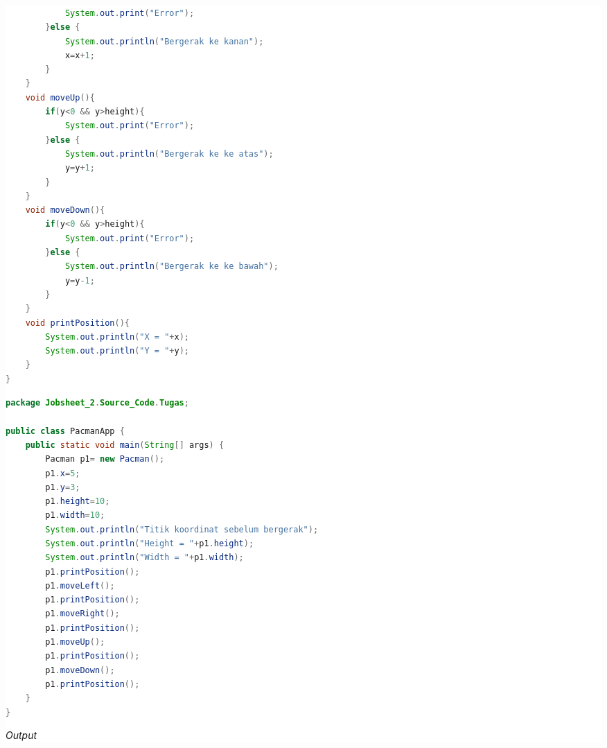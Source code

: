~~~java
            System.out.print("Error");
        }else {
            System.out.println("Bergerak ke kanan");
            x=x+1;
        }
    }
    void moveUp(){
        if(y<0 && y>height){
            System.out.print("Error");
        }else {
            System.out.println("Bergerak ke ke atas");
            y=y+1;
        }
    }
    void moveDown(){
        if(y<0 && y>height){
            System.out.print("Error");
        }else {
            System.out.println("Bergerak ke ke bawah");
            y=y-1;
        }
    }
    void printPosition(){
        System.out.println("X = "+x);
        System.out.println("Y = "+y);
    }
}
~~~

~~~java
package Jobsheet_2.Source_Code.Tugas;

public class PacmanApp {
    public static void main(String[] args) {
        Pacman p1= new Pacman();
        p1.x=5;
        p1.y=3;
        p1.height=10;
        p1.width=10;
        System.out.println("Titik koordinat sebelum bergerak");
        System.out.println("Height = "+p1.height);
        System.out.println("Width = "+p1.width);
        p1.printPosition();
        p1.moveLeft();
        p1.printPosition();
        p1.moveRight();
        p1.printPosition();
        p1.moveUp();
        p1.printPosition();
        p1.moveDown();
        p1.printPosition();
    }
}
~~~
*Output*
